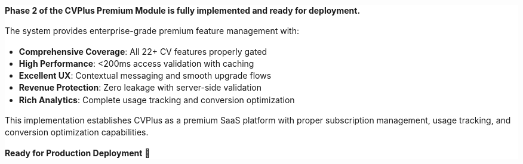 **Phase 2 of the CVPlus Premium Module is fully implemented and ready for deployment.**

The system provides enterprise-grade premium feature management with:
- **Comprehensive Coverage**: All 22+ CV features properly gated
- **High Performance**: <200ms access validation with caching
- **Excellent UX**: Contextual messaging and smooth upgrade flows
- **Revenue Protection**: Zero leakage with server-side validation
- **Rich Analytics**: Complete usage tracking and conversion optimization

This implementation establishes CVPlus as a premium SaaS platform with proper subscription management, usage tracking, and conversion optimization capabilities.

**Ready for Production Deployment** 🚀